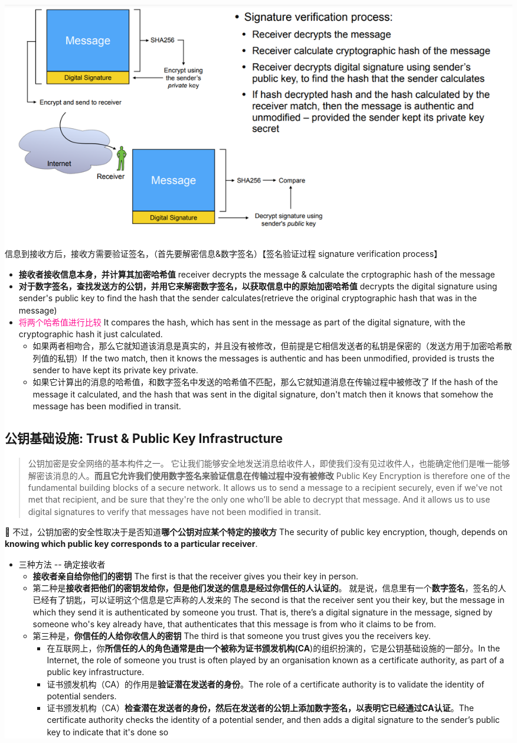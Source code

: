 
![](/static/2021-02-07-03-09-18.png)

信息到接收方后，接收方需要验证签名，（首先要解密信息&数字签名）【签名验证过程 signature verification process】

* **接收者接收信息本身，并计算其加密哈希值** receiver decrypts the message & calculate the crptographic hash of the message
* **对于数字签名，查找发送方的公钥，并用它来解密数字签名，以获取信息中的原始加密哈希值** decrypts the digital signature using sender's public key to find the hash that the sender calculates(retrieve the original  cryptographic hash that was in the message)
* <font color="deeppink">将两个哈希值进行比较</font> It compares the hash, which has sent  in the message as part of the  digital signature, with the cryptographic hash it  just calculated.
  * 如果两者相吻合，那么它就知道该消息是真实的，并且没有被修改，但前提是它相信发送者的私钥是保密的（发送方用于加密哈希散列值的私钥）If the two match, then it knows  the messages is authentic and has been  unmodified, provided is trusts the sender to  have kept its private key private.
  * 如果它计算出的消息的哈希值，和数字签名中发送的哈希值不匹配，那么它就知道消息在传输过程中被修改了 If the hash of the message it  calculated, and the hash that was sent  in the digital signature, don't match then  it knows that somehow the message has  been modified in transit.

## 公钥基础设施: Trust & Public Key Infrastructure

> 公钥加密是安全网络的基本构件之一。 它让我们能够安全地发送消息给收件人，即使我们没有见过收件人，也能确定他们是唯一能够解密该消息的人。**而且它允许我们使用数字签名来验证信息在传输过程中没有被修改** Public Key Encryption is therefore one of  the fundamental building blocks of a secure  network.  It allows us to send a message  to a recipient securely, even if we've  not met that recipient, and be sure  that they're the only one who’ll be  able to decrypt that message. And it  allows us to use digital signatures to  verify that messages have not been modified  in transit.

:orange: 不过，公钥加密的安全性取决于是否知道**哪个公钥对应某个特定的接收方** The security of public key encryption,  though, depends on **knowing which public key corresponds to a particular receiver**.

* 三种方法 -- 确定接收者
  * **接收者亲自给你他们的密钥** The first is that the receiver gives you their key in person.
  * 第二种是**接收者把他们的密钥发给你，但是他们发送的信息是经过你信任的人认证的**。 就是说，信息里有一个**数字签名**，签名的人已经有了钥匙，可以证明这个信息是它声称的人发来的 The second is that the receiver sent  you their key, but the message in  which they send it is authenticated by  someone you trust.  That is, there’s a digital signature in  the message, signed by someone who's key  already have, that authenticates that this message  is from who it claims to be  from.
  * 第三种是，**你信任的人给你收信人的密钥**  The third is that someone you trust  gives you the receivers key.
    * 在互联网上，你**所信任的人的角色通常是由一个被称为证书颁发机构(CA**)的组织扮演的，它是公钥基础设施的一部分。In the Internet, the role of someone  you trust is often played by an  organisation known as a certificate authority,  as part of a public key infrastructure.
    * 证书颁发机构（CA）的作用是**验证潜在发送者的身份**。The role of a certificate authority is  to validate the identity of potential senders.
    * 证书颁发机构（CA）**检查潜在发送者的身份，然后在发送者的公钥上添加数字签名，以表明它已经通过CA认证**。The certificate authority checks the identity of  a potential sender, and then adds a  digital signature to the sender’s public key  to indicate that it's done so